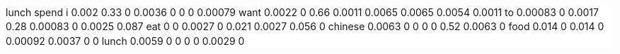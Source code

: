 lunch
spend
i
0.002
0.33
0
0.0036
0
0
0
0.00079
want
0.0022
0
0.66
0.0011
0.0065
0.0065
0.0054
0.0011
to
0.00083
0
0.0017
0.28
0.00083
0
0.0025
0.087
eat
0
0
0.0027
0
0.021
0.0027
0.056
0
chinese
0.0063
0
0
0
0
0.52
0.0063
0
food
0.014
0
0.014
0
0.00092
0.0037
0
0
lunch
0.0059
0
0
0
0
0.0029
0